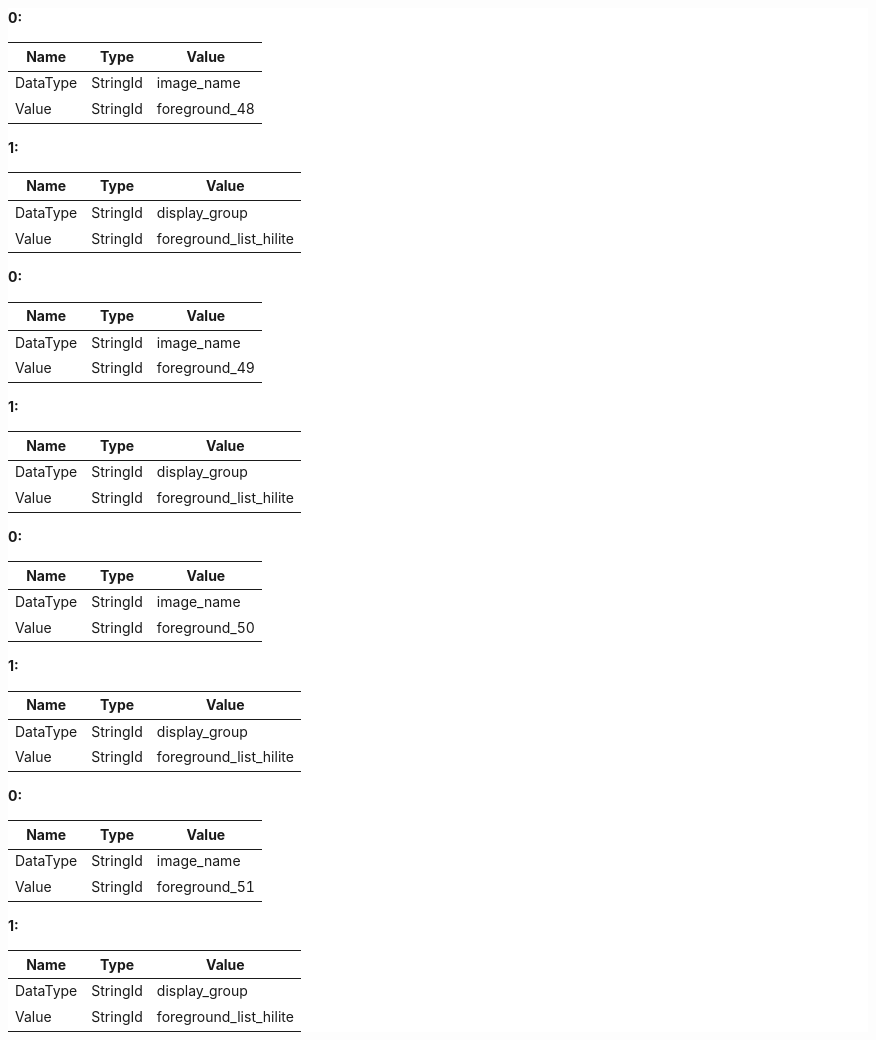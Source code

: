 
**0:**

Name	| Type	| Value
---	|---	|---	|
DataType	|StringId	|image_name
Value	|StringId	|foreground_48


**1:**

Name	| Type	| Value
---	|---	|---	|
DataType	|StringId	|display_group
Value	|StringId	|foreground_list_hilite


**0:**

Name	| Type	| Value
---	|---	|---	|
DataType	|StringId	|image_name
Value	|StringId	|foreground_49


**1:**

Name	| Type	| Value
---	|---	|---	|
DataType	|StringId	|display_group
Value	|StringId	|foreground_list_hilite


**0:**

Name	| Type	| Value
---	|---	|---	|
DataType	|StringId	|image_name
Value	|StringId	|foreground_50


**1:**

Name	| Type	| Value
---	|---	|---	|
DataType	|StringId	|display_group
Value	|StringId	|foreground_list_hilite


**0:**

Name	| Type	| Value
---	|---	|---	|
DataType	|StringId	|image_name
Value	|StringId	|foreground_51


**1:**

Name	| Type	| Value
---	|---	|---	|
DataType	|StringId	|display_group
Value	|StringId	|foreground_list_hilite
